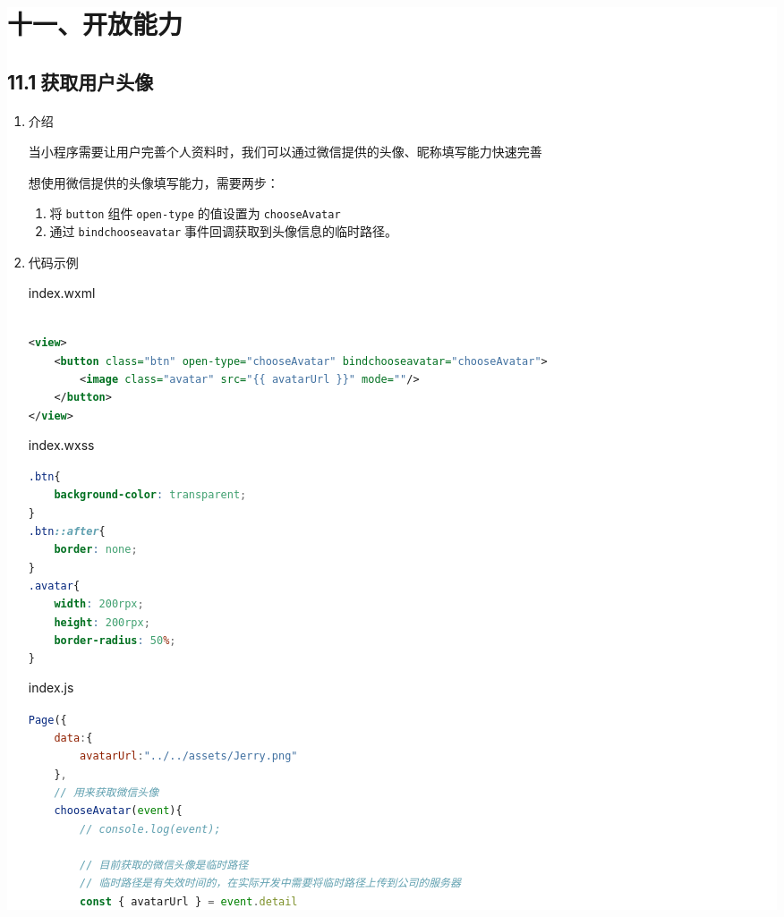 # 十一、开放能力

## 11.1 获取用户头像

1. 介绍

    当小程序需要让用户完善个人资料时，我们可以通过微信提供的头像、昵称填写能力快速完善

    想使用微信提供的头像填写能力，需要两步：

    1. 将 `button` 组件 `open-type` 的值设置为 `chooseAvatar`
    2. 通过 `bindchooseavatar` 事件回调获取到头像信息的临时路径。

2. 代码示例

    index.wxml

    ```xml
    
    <view>
        <button class="btn" open-type="chooseAvatar" bindchooseavatar="chooseAvatar">
            <image class="avatar" src="{{ avatarUrl }}" mode=""/>
        </button>
    </view>
    ```

    index.wxss

    ```css
    .btn{
        background-color: transparent;
    }
    .btn::after{
        border: none;
    }
    .avatar{
        width: 200rpx;
        height: 200rpx;
        border-radius: 50%;
    }
    ```

    index.js

    ```js
    Page({
        data:{
            avatarUrl:"../../assets/Jerry.png"
        },
        // 用来获取微信头像
        chooseAvatar(event){
            // console.log(event);

            // 目前获取的微信头像是临时路径
            // 临时路径是有失效时间的，在实际开发中需要将临时路径上传到公司的服务器
            const { avatarUrl } = event.detail
